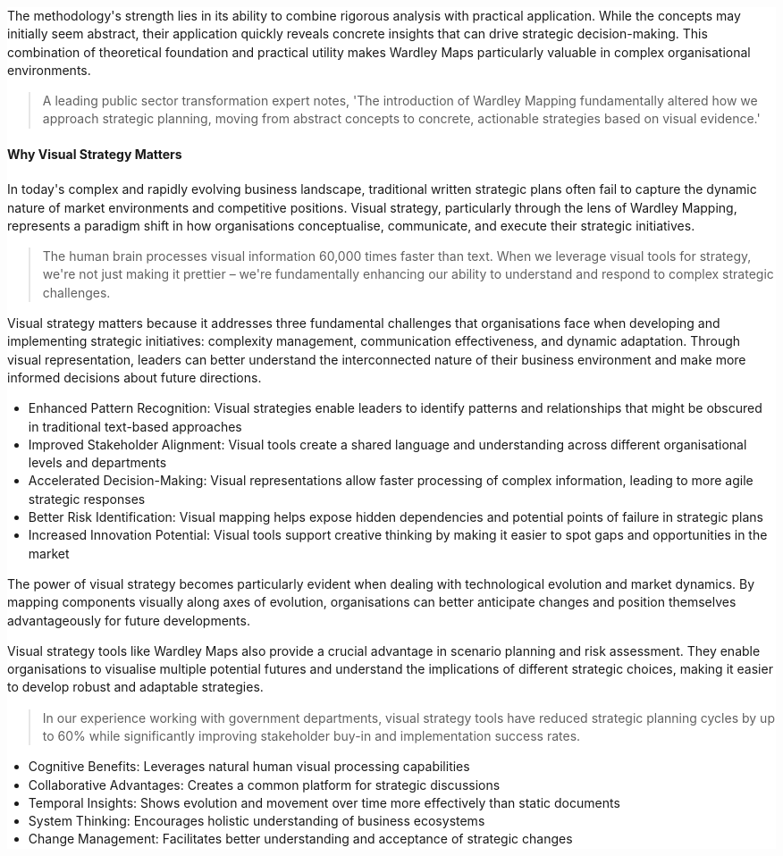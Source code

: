 The methodology's strength lies in its ability to combine rigorous analysis with practical application. While the concepts may initially seem abstract, their application quickly reveals concrete insights that can drive strategic decision-making. This combination of theoretical foundation and practical utility makes Wardley Maps particularly valuable in complex organisational environments.

> A leading public sector transformation expert notes, 'The introduction of Wardley Mapping fundamentally altered how we approach strategic planning, moving from abstract concepts to concrete, actionable strategies based on visual evidence.'



#### <a id="why-visual-strategy-matters"></a>Why Visual Strategy Matters

In today's complex and rapidly evolving business landscape, traditional written strategic plans often fail to capture the dynamic nature of market environments and competitive positions. Visual strategy, particularly through the lens of Wardley Mapping, represents a paradigm shift in how organisations conceptualise, communicate, and execute their strategic initiatives.

> The human brain processes visual information 60,000 times faster than text. When we leverage visual tools for strategy, we're not just making it prettier – we're fundamentally enhancing our ability to understand and respond to complex strategic challenges.

Visual strategy matters because it addresses three fundamental challenges that organisations face when developing and implementing strategic initiatives: complexity management, communication effectiveness, and dynamic adaptation. Through visual representation, leaders can better understand the interconnected nature of their business environment and make more informed decisions about future directions.

- Enhanced Pattern Recognition: Visual strategies enable leaders to identify patterns and relationships that might be obscured in traditional text-based approaches
- Improved Stakeholder Alignment: Visual tools create a shared language and understanding across different organisational levels and departments
- Accelerated Decision-Making: Visual representations allow faster processing of complex information, leading to more agile strategic responses
- Better Risk Identification: Visual mapping helps expose hidden dependencies and potential points of failure in strategic plans
- Increased Innovation Potential: Visual tools support creative thinking by making it easier to spot gaps and opportunities in the market

The power of visual strategy becomes particularly evident when dealing with technological evolution and market dynamics. By mapping components visually along axes of evolution, organisations can better anticipate changes and position themselves advantageously for future developments.

Visual strategy tools like Wardley Maps also provide a crucial advantage in scenario planning and risk assessment. They enable organisations to visualise multiple potential futures and understand the implications of different strategic choices, making it easier to develop robust and adaptable strategies.

> In our experience working with government departments, visual strategy tools have reduced strategic planning cycles by up to 60% while significantly improving stakeholder buy-in and implementation success rates.

- Cognitive Benefits: Leverages natural human visual processing capabilities
- Collaborative Advantages: Creates a common platform for strategic discussions
- Temporal Insights: Shows evolution and movement over time more effectively than static documents
- System Thinking: Encourages holistic understanding of business ecosystems
- Change Management: Facilitates better understanding and acceptance of strategic changes

